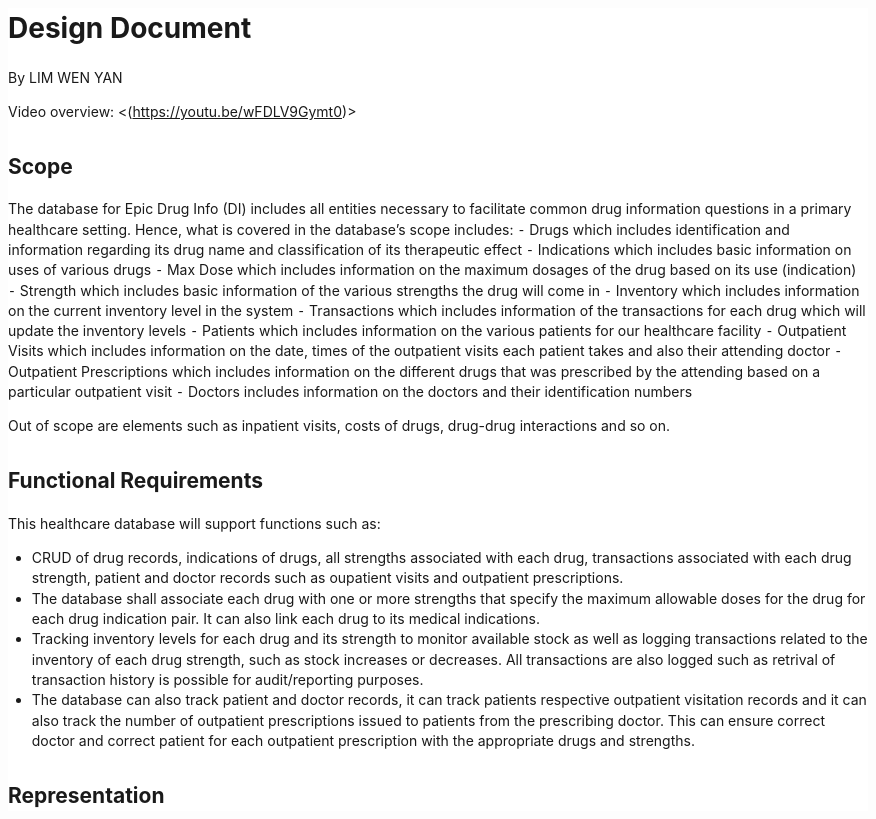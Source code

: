 # Design Document

By LIM WEN YAN

Video overview: <(https://youtu.be/wFDLV9Gymt0)>

## Scope

The database for Epic Drug Info (DI) includes all entities necessary to facilitate common drug information questions in a primary healthcare setting. Hence, what is covered in the database’s scope includes:
 ⁃ Drugs which includes identification and information regarding its drug name and classification of its therapeutic effect
 ⁃ Indications which includes basic information on uses of various drugs
 ⁃ Max Dose which includes information on the maximum dosages of the drug based on its use (indication)
 ⁃ Strength which includes basic information of the various strengths the drug will come in
 ⁃ Inventory which includes information on the current inventory level in the system
 ⁃ Transactions which includes information of the transactions for each drug which will update the inventory levels
 ⁃ Patients which includes information on the various patients for our healthcare facility
 ⁃ Outpatient Visits which includes information on the date, times of the outpatient visits each patient takes and also their attending doctor
 ⁃ Outpatient Prescriptions which includes information on the different drugs that was prescribed by the attending based on a particular outpatient visit
 ⁃ Doctors includes information on the doctors and their identification numbers

Out of scope are elements such as inpatient visits, costs of drugs, drug-drug interactions and so on.


## Functional Requirements

This healthcare database will support functions such as:
* CRUD of drug records, indications of drugs, all strengths associated with each drug, transactions associated with each drug strength, patient and doctor records such as oupatient visits and outpatient prescriptions.
* The database shall associate each drug with one or more strengths that specify the maximum allowable doses for the drug for each drug indication pair. It can also link each drug to its medical indications.
* Tracking inventory levels for each drug and its strength to monitor available stock as well as logging transactions related to the inventory of each drug strength, such as stock increases or decreases. All transactions are also logged such as retrival of transaction history is possible for audit/reporting purposes.
* The database can also track patient and doctor records, it can track patients respective outpatient visitation records and it can also track the number of outpatient prescriptions issued to patients from the prescribing doctor. This can ensure correct doctor and correct patient for each outpatient prescription with the appropriate drugs and strengths.



## Representation
